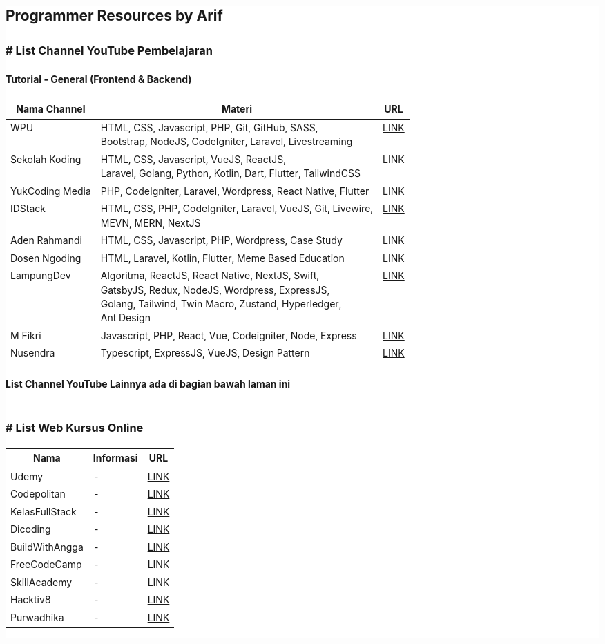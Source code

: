 ## Programmer Resources by Arif

### # List Channel YouTube Pembelajaran

#### Tutorial - General (Frontend & Backend)

| Nama Channel | Materi | URL |
| ------------ | ------ | --- |
| WPU | HTML, CSS, Javascript, PHP, Git, GitHub, SASS, <br> Bootstrap, NodeJS, CodeIgniter, Laravel, Livestreaming | [LINK](http://youtube.com/webprogrammingunpas) |
| Sekolah Koding | HTML, CSS, Javascript, VueJS, ReactJS, <br> Laravel, Golang, Python, Kotlin, Dart, Flutter, TailwindCSS | [LINK](https://www.youtube.com/c/SekolahKoding) |
| YukCoding Media | PHP, CodeIgniter, Laravel, Wordpress, React Native, Flutter | [LINK](https://www.youtube.com/c/YukCoding2) |
| IDStack | HTML, CSS, PHP, CodeIgniter, Laravel, VueJS, Git, Livewire, <br> MEVN, MERN, NextJS | [LINK](https://www.youtube.com/c/IDStack) |
| Aden Rahmandi | HTML, CSS, Javascript, PHP, Wordpress, Case Study | [LINK](https://www.youtube.com/c/AdenRahmandi) |
| Dosen Ngoding | HTML, Laravel, Kotlin, Flutter, Meme Based Education | [LINK](https://www.youtube.com/c/DosenNgoding) |
| LampungDev | Algoritma, ReactJS, React Native, NextJS, Swift, <br> GatsbyJS, Redux, NodeJS, Wordpress, ExpressJS, <br>  Golang,  Tailwind, Twin Macro, Zustand, Hyperledger,<br>  Ant Design | [LINK](https://www.youtube.com/c/LampungDev) |
| M Fikri | Javascript, PHP, React, Vue, Codeigniter, Node, Express | [LINK](https://www.youtube.com/c/mfikricom) |
| Nusendra | Typescript, ExpressJS, VueJS, Design Pattern | [LINK](https://www.youtube.com/channel/UCPs91pCgbgtcSdnczFSAkdA) |

#### List Channel YouTube Lainnya ada di bagian bawah laman ini 

---

### # List Web Kursus Online 

| Nama | Informasi | URL |
| ---- | --------- | --- |
| Udemy | - | [LINK](https://www.udemy.com/) |
| Codepolitan | - | [LINK](https://codepolitan.com/) |
| KelasFullStack | - | [LINK](https://kelasfullstack.id/) |
| Dicoding | - | [LINK](https://dicoding.com/) |
| BuildWithAngga | - | [LINK](https://buildwithangga.com/) |
| FreeCodeCamp | - | [LINK](https://www.freecodecamp.org/) |
| SkillAcademy | - | [LINK](https://skillacademy.com/) |
| Hacktiv8 | - | [LINK](https://www.hacktiv8.com/) |
| Purwadhika | - | [LINK](https://www.purwadhika.com/) |

---
